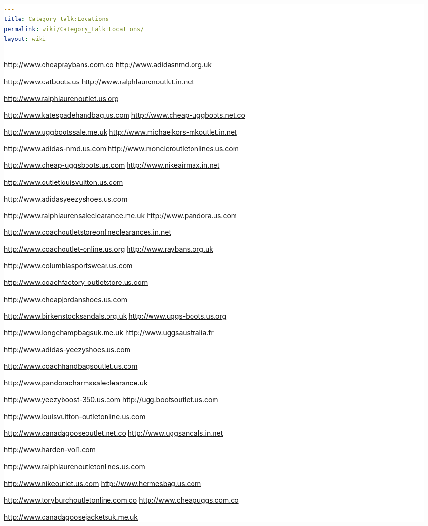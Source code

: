 ```yaml
---
title: Category talk:Locations
permalink: wiki/Category_talk:Locations/
layout: wiki
---
```


<http://www.cheapraybans.com.co> <http://www.adidasnmd.org.uk>

<http://www.catboots.us> <http://www.ralphlaurenoutlet.in.net>

<http://www.ralphlaurenoutlet.us.org>

<http://www.katespadehandbag.us.com> <http://www.cheap-uggboots.net.co>

<http://www.uggbootssale.me.uk> <http://www.michaelkors-mkoutlet.in.net>

<http://www.adidas-nmd.us.com> <http://www.moncleroutletonlines.us.com>

<http://www.cheap-uggsboots.us.com> <http://www.nikeairmax.in.net>

<http://www.outletlouisvuitton.us.com>

<http://www.adidasyeezyshoes.us.com>

<http://www.ralphlaurensaleclearance.me.uk> <http://www.pandora.us.com>

<http://www.coachoutletstoreonlineclearances.in.net>

<http://www.coachoutlet-online.us.org> <http://www.raybans.org.uk>

<http://www.columbiasportswear.us.com>

<http://www.coachfactory-outletstore.us.com>

<http://www.cheapjordanshoes.us.com>

<http://www.birkenstocksandals.org.uk> <http://www.uggs-boots.us.org>

<http://www.longchampbagsuk.me.uk> <http://www.uggsaustralia.fr>

<http://www.adidas-yeezyshoes.us.com>

<http://www.coachhandbagsoutlet.us.com>

<http://www.pandoracharmssaleclearance.uk>

<http://www.yeezyboost-350.us.com> <http://ugg.bootsoutlet.us.com>

<http://www.louisvuitton-outletonline.us.com>

<http://www.canadagooseoutlet.net.co> <http://www.uggsandals.in.net>

<http://www.harden-vol1.com>

<http://www.ralphlaurenoutletonlines.us.com>

<http://www.nikeoutlet.us.com> <http://www.hermesbag.us.com>

<http://www.toryburchoutletonline.com.co> <http://www.cheapuggs.com.co>

<http://www.canadagoosejacketsuk.me.uk>
